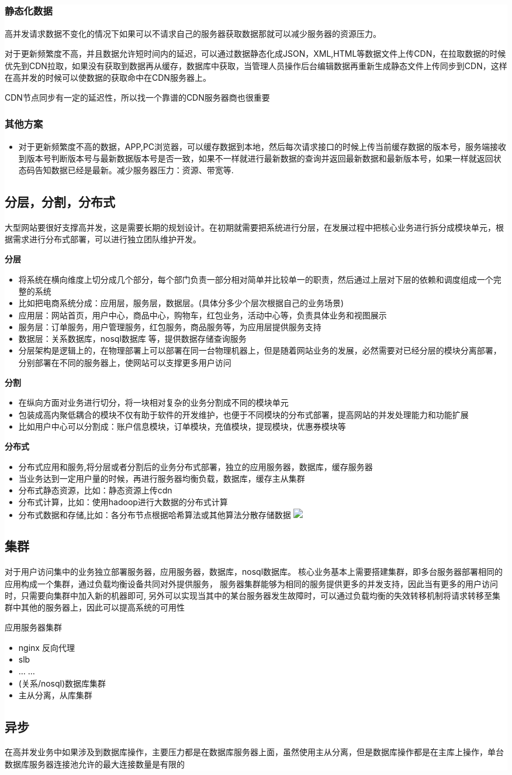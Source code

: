 ### 静态化数据
高并发请求数据不变化的情况下如果可以不请求自己的服务器获取数据那就可以减少服务器的资源压力。

对于更新频繁度不高，并且数据允许短时间内的延迟，可以通过数据静态化成JSON，XML,HTML等数据文件上传CDN，在拉取数据的时候优先到CDN拉取，如果没有获取到数据再从缓存，数据库中获取，当管理人员操作后台编辑数据再重新生成静态文件上传同步到CDN，这样在高并发的时候可以使数据的获取命中在CDN服务器上。

CDN节点同步有一定的延迟性，所以找一个靠谱的CDN服务器商也很重要

### 其他方案
* 对于更新频繁度不高的数据，APP,PC浏览器，可以缓存数据到本地，然后每次请求接口的时候上传当前缓存数据的版本号，服务端接收到版本号判断版本号与最新数据版本号是否一致，如果不一样就进行最新数据的查询并返回最新数据和最新版本号，如果一样就返回状态码告知数据已经是最新。减少服务器压力：资源、带宽等.

## 分层，分割，分布式 
大型网站要很好支撑高并发，这是需要长期的规划设计。在初期就需要把系统进行分层，在发展过程中把核心业务进行拆分成模块单元，根据需求进行分布式部署，可以进行独立团队维护开发。

**分层**
* 将系统在横向维度上切分成几个部分，每个部门负责一部分相对简单并比较单一的职责，然后通过上层对下层的依赖和调度组成一个完整的系统
* 比如把电商系统分成：应用层，服务层，数据层。(具体分多少个层次根据自己的业务场景)
* 应用层：网站首页，用户中心，商品中心，购物车，红包业务，活动中心等，负责具体业务和视图展示
* 服务层：订单服务，用户管理服务，红包服务，商品服务等，为应用层提供服务支持
* 数据层：关系数据库，nosql数据库 等，提供数据存储查询服务
* 分层架构是逻辑上的，在物理部署上可以部署在同一台物理机器上，但是随着网站业务的发展，必然需要对已经分层的模块分离部署，分别部署在不同的服务器上，使网站可以支撑更多用户访问

**分割**
* 在纵向方面对业务进行切分，将一块相对复杂的业务分割成不同的模块单元
* 包装成高内聚低耦合的模块不仅有助于软件的开发维护，也便于不同模块的分布式部署，提高网站的并发处理能力和功能扩展
* 比如用户中心可以分割成：账户信息模块，订单模块，充值模块，提现模块，优惠券模块等

**分布式**
* 分布式应用和服务,将分层或者分割后的业务分布式部署，独立的应用服务器，数据库，缓存服务器
* 当业务达到一定用户量的时候，再进行服务器均衡负载，数据库，缓存主从集群
* 分布式静态资源，比如：静态资源上传cdn
* 分布式计算，比如：使用hadoop进行大数据的分布式计算
* 分布式数据和存储,比如：各分布节点根据哈希算法或其他算法分散存储数据
![](https://i.imgur.com/ubjUZ1z.jpg)

## 集群
对于用户访问集中的业务独立部署服务器，应用服务器，数据库，nosql数据库。 核心业务基本上需要搭建集群，即多台服务器部署相同的应用构成一个集群，通过负载均衡设备共同对外提供服务， 服务器集群能够为相同的服务提供更多的并发支持，因此当有更多的用户访问时，只需要向集群中加入新的机器即可, 另外可以实现当其中的某台服务器发生故障时，可以通过负载均衡的失效转移机制将请求转移至集群中其他的服务器上，因此可以提高系统的可用性

应用服务器集群
* nginx 反向代理
* slb
* … …
* (关系/nosql)数据库集群
* 主从分离，从库集群


## 异步
在高并发业务中如果涉及到数据库操作，主要压力都是在数据库服务器上面，虽然使用主从分离，但是数据库操作都是在主库上操作，单台数据库服务器连接池允许的最大连接数量是有限的
